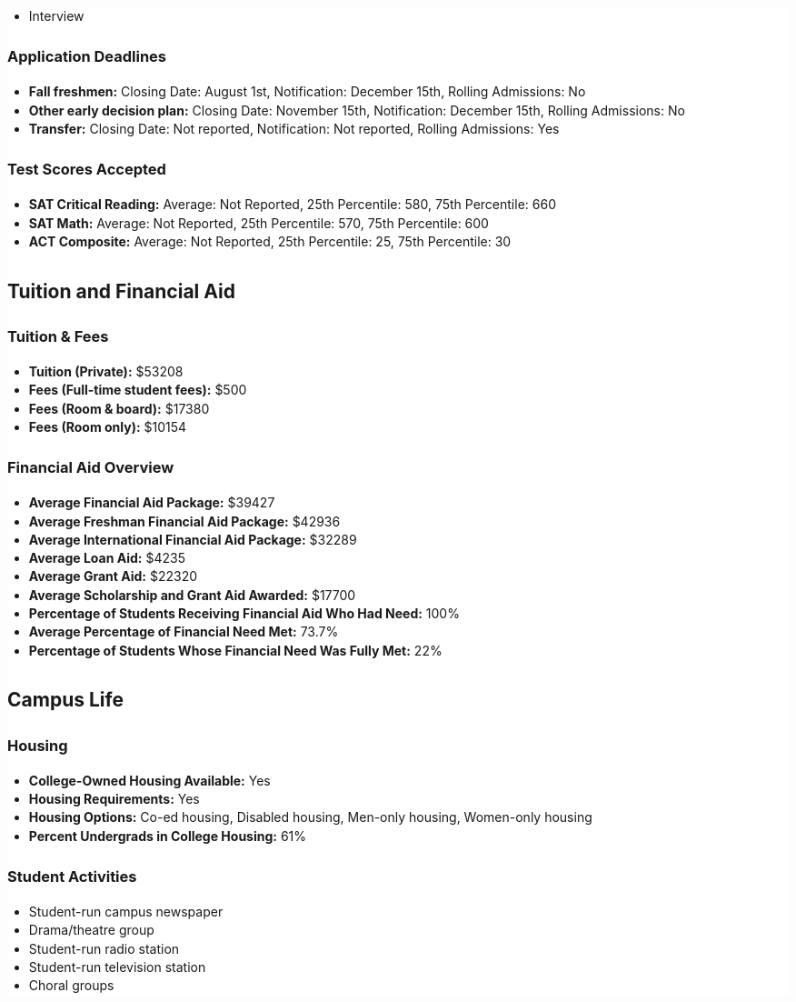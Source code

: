 - Interview

### Application Deadlines

- **Fall freshmen:** Closing Date: August 1st, Notification: December 15th, Rolling Admissions: No
- **Other early decision plan:** Closing Date: November 15th, Notification: December 15th, Rolling Admissions: No
- **Transfer:** Closing Date: Not reported, Notification: Not reported, Rolling Admissions: Yes

### Test Scores Accepted

- **SAT Critical Reading:** Average: Not Reported, 25th Percentile: 580, 75th Percentile: 660
- **SAT Math:** Average: Not Reported, 25th Percentile: 570, 75th Percentile: 600
- **ACT Composite:** Average: Not Reported, 25th Percentile: 25, 75th Percentile: 30

## Tuition and Financial Aid

### Tuition & Fees

- **Tuition (Private):** $53208
- **Fees (Full-time student fees):** $500
- **Fees (Room & board):** $17380
- **Fees (Room only):** $10154

### Financial Aid Overview

- **Average Financial Aid Package:** $39427
- **Average Freshman Financial Aid Package:** $42936
- **Average International Financial Aid Package:** $32289
- **Average Loan Aid:** $4235
- **Average Grant Aid:** $22320
- **Average Scholarship and Grant Aid Awarded:** $17700
- **Percentage of Students Receiving Financial Aid Who Had Need:** 100%
- **Average Percentage of Financial Need Met:** 73.7%
- **Percentage of Students Whose Financial Need Was Fully Met:** 22%

## Campus Life

### Housing

- **College-Owned Housing Available:** Yes
- **Housing Requirements:** Yes
- **Housing Options:** Co-ed housing, Disabled housing, Men-only housing, Women-only housing
- **Percent Undergrads in College Housing:** 61%

### Student Activities

- Student-run campus newspaper
- Drama/theatre group
- Student-run radio station
- Student-run television station
- Choral groups
